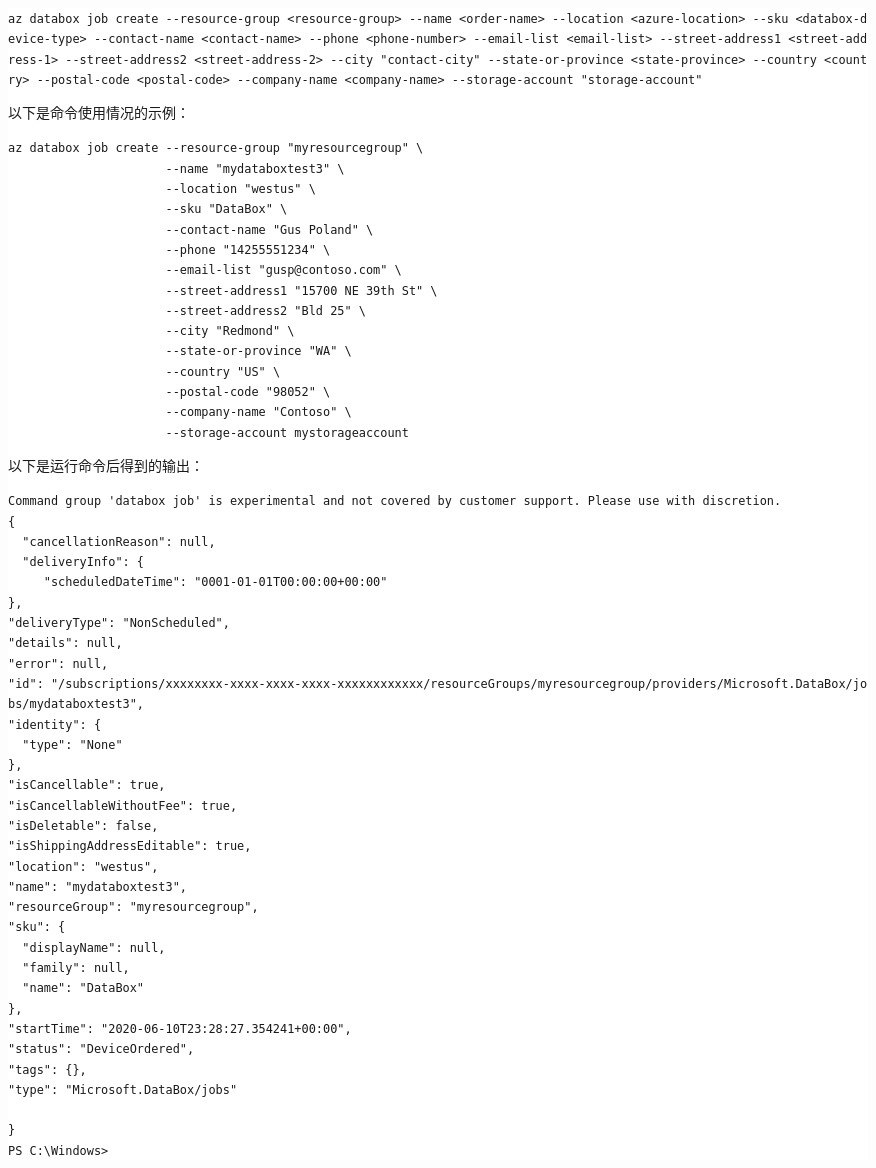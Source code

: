    ```azurecli
   az databox job create --resource-group <resource-group> --name <order-name> --location <azure-location> --sku <databox-device-type> --contact-name <contact-name> --phone <phone-number> --email-list <email-list> --street-address1 <street-address-1> --street-address2 <street-address-2> --city "contact-city" --state-or-province <state-province> --country <country> --postal-code <postal-code> --company-name <company-name> --storage-account "storage-account"
   ```

   以下是命令使用情况的示例：

   ```azurecli
   az databox job create --resource-group "myresourcegroup" \
                         --name "mydataboxtest3" \
                         --location "westus" \
                         --sku "DataBox" \
                         --contact-name "Gus Poland" \
                         --phone "14255551234" \
                         --email-list "gusp@contoso.com" \
                         --street-address1 "15700 NE 39th St" \
                         --street-address2 "Bld 25" \
                         --city "Redmond" \
                         --state-or-province "WA" \
                         --country "US" \
                         --postal-code "98052" \
                         --company-name "Contoso" \
                         --storage-account mystorageaccount
   ```

   以下是运行命令后得到的输出：

   ```output
   Command group 'databox job' is experimental and not covered by customer support. Please use with discretion.
   {
     "cancellationReason": null,
     "deliveryInfo": {
        "scheduledDateTime": "0001-01-01T00:00:00+00:00"
   },
   "deliveryType": "NonScheduled",
   "details": null,
   "error": null,
   "id": "/subscriptions/xxxxxxxx-xxxx-xxxx-xxxx-xxxxxxxxxxxx/resourceGroups/myresourcegroup/providers/Microsoft.DataBox/jobs/mydataboxtest3",
   "identity": {
     "type": "None"
   },
   "isCancellable": true,
   "isCancellableWithoutFee": true,
   "isDeletable": false,
   "isShippingAddressEditable": true,
   "location": "westus",
   "name": "mydataboxtest3",
   "resourceGroup": "myresourcegroup",
   "sku": {
     "displayName": null,
     "family": null,
     "name": "DataBox"
   },
   "startTime": "2020-06-10T23:28:27.354241+00:00",
   "status": "DeviceOrdered",
   "tags": {},
   "type": "Microsoft.DataBox/jobs"

   }
   PS C:\Windows>

   ```